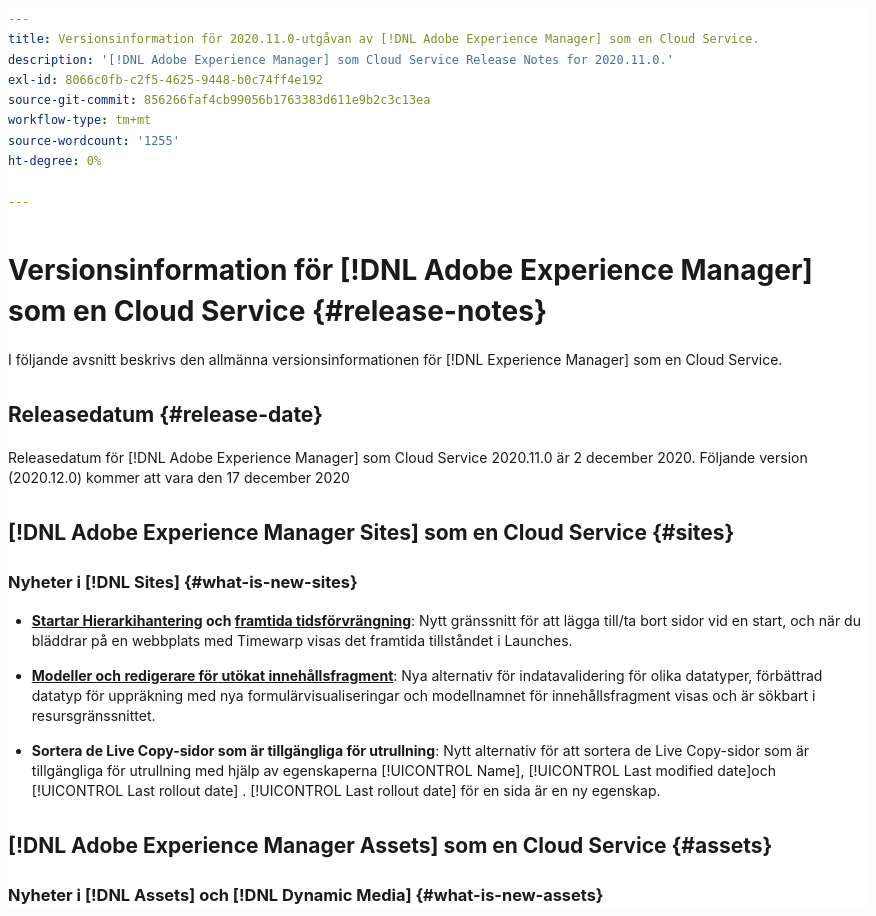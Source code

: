 ```yaml
---
title: Versionsinformation för 2020.11.0-utgåvan av [!DNL Adobe Experience Manager] som en Cloud Service.
description: '[!DNL Adobe Experience Manager] som Cloud Service Release Notes for 2020.11.0.'
exl-id: 8066c0fb-c2f5-4625-9448-b0c74ff4e192
source-git-commit: 856266faf4cb99056b1763383d611e9b2c3c13ea
workflow-type: tm+mt
source-wordcount: '1255'
ht-degree: 0%

---
```


# Versionsinformation för [!DNL Adobe Experience Manager] som en Cloud Service {#release-notes}

I följande avsnitt beskrivs den allmänna versionsinformationen för [!DNL Experience Manager] som en Cloud Service.

## Releasedatum {#release-date}

Releasedatum för [!DNL Adobe Experience Manager] som Cloud Service 2020.11.0 är 2 december 2020.
Följande version (2020.12.0) kommer att vara den 17 december 2020

## [!DNL Adobe Experience Manager Sites] som en Cloud Service {#sites}

### Nyheter i [!DNL Sites] {#what-is-new-sites}

* **[Startar Hierarkihantering](/help/sites-cloud/authoring/launches/managing-pages.md)  och  [framtida tidsförvrängning](/help/sites-cloud/authoring/launches/preview.md)**: Nytt gränssnitt för att lägga till/ta bort sidor vid en start, och när du bläddrar på en webbplats med Timewarp visas det framtida tillståndet i Launches.

* **[Modeller och redigerare för utökat innehållsfragment](/help/assets/content-fragments/content-fragments-models.md)**: Nya alternativ för indatavalidering för olika datatyper, förbättrad datatyp för uppräkning med nya formulärvisualiseringar och modellnamnet för innehållsfragment visas och är sökbart i resursgränssnittet.

* **Sortera de Live Copy-sidor som är tillgängliga för utrullning**: Nytt alternativ för att sortera de Live Copy-sidor som är tillgängliga för utrullning med hjälp av egenskaperna  [!UICONTROL Name],  [!UICONTROL Last modified date]och  [!UICONTROL Last rollout date] . [!UICONTROL Last rollout date] för en sida är en ny egenskap.

## [!DNL Adobe Experience Manager Assets] som en Cloud Service {#assets}

### Nyheter i [!DNL Assets] och [!DNL Dynamic Media] {#what-is-new-assets}
